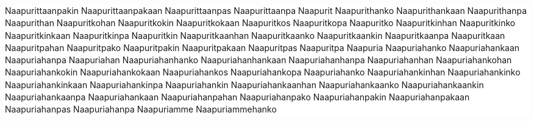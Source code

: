 Naapurittaanpakin
Naapurittaanpakaan
Naapurittaanpas
Naapurittaanpa
Naapurit
Naapurithanko
Naapurithankaan
Naapurithanpa
Naapurithan
Naapuritkohan
Naapuritkokin
Naapuritkokaan
Naapuritkos
Naapuritkopa
Naapuritko
Naapuritkinhan
Naapuritkinko
Naapuritkinkaan
Naapuritkinpa
Naapuritkin
Naapuritkaanhan
Naapuritkaanko
Naapuritkaankin
Naapuritkaanpa
Naapuritkaan
Naapuritpahan
Naapuritpako
Naapuritpakin
Naapuritpakaan
Naapuritpas
Naapuritpa
Naapuria
Naapuriahanko
Naapuriahankaan
Naapuriahanpa
Naapuriahan
Naapuriahanhanko
Naapuriahanhankaan
Naapuriahanhanpa
Naapuriahanhan
Naapuriahankohan
Naapuriahankokin
Naapuriahankokaan
Naapuriahankos
Naapuriahankopa
Naapuriahanko
Naapuriahankinhan
Naapuriahankinko
Naapuriahankinkaan
Naapuriahankinpa
Naapuriahankin
Naapuriahankaanhan
Naapuriahankaanko
Naapuriahankaankin
Naapuriahankaanpa
Naapuriahankaan
Naapuriahanpahan
Naapuriahanpako
Naapuriahanpakin
Naapuriahanpakaan
Naapuriahanpas
Naapuriahanpa
Naapuriamme
Naapuriammehanko